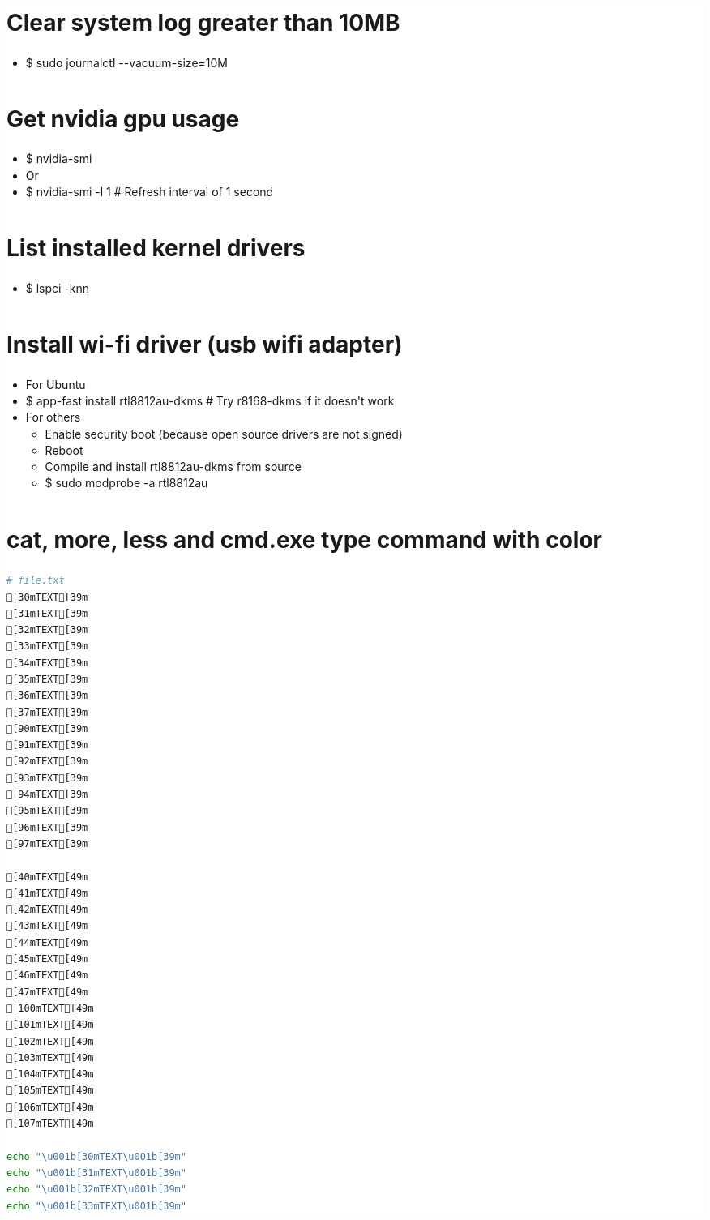 Clear system log greater than 10MB
=====
* $ sudo journalctl --vacuum-size=10M

Get nvidia gpu usage
=====
* $ nvidia-smi
* Or
* $ nvidia-smi -l 1 # Refresh interval of 1 second

List installed kernel drivers
=====
* $ lspci -knn

Install wi-fi driver (usb wifi adapter)
=====
* For Ubuntu
* $ app-fast install rtl8812au-dkms # Try r8168-dkms if it doesn't work
* For others
    * Enable security boot (because open source drivers are not signed)
    * Reboot
    * Compile and install rtl8812au-dkms from source
    * $ sudo modprobe -a rtl8812au

cat, more, less and cmd.exe type command with color
=====
```sh
# file.txt
[30mTEXT[39m
[31mTEXT[39m
[32mTEXT[39m
[33mTEXT[39m
[34mTEXT[39m
[35mTEXT[39m
[36mTEXT[39m
[37mTEXT[39m
[90mTEXT[39m
[91mTEXT[39m
[92mTEXT[39m
[93mTEXT[39m
[94mTEXT[39m
[95mTEXT[39m
[96mTEXT[39m
[97mTEXT[39m

[40mTEXT[49m
[41mTEXT[49m
[42mTEXT[49m
[43mTEXT[49m
[44mTEXT[49m
[45mTEXT[49m
[46mTEXT[49m
[47mTEXT[49m
[100mTEXT[49m
[101mTEXT[49m
[102mTEXT[49m
[103mTEXT[49m
[104mTEXT[49m
[105mTEXT[49m
[106mTEXT[49m
[107mTEXT[49m

echo "\u001b[30mTEXT\u001b[39m"
echo "\u001b[31mTEXT\u001b[39m"
echo "\u001b[32mTEXT\u001b[39m"
echo "\u001b[33mTEXT\u001b[39m"
```